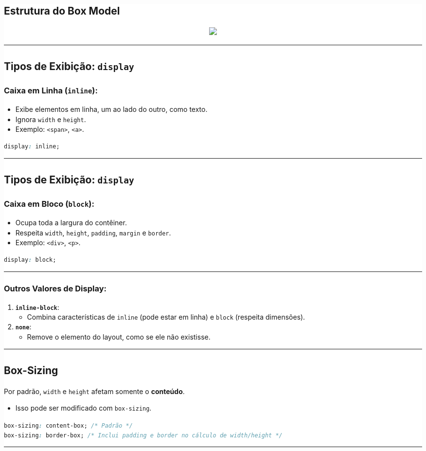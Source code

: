 
## Estrutura do Box Model

<center>
<img width=75% src="https://developer.mozilla.org/pt-BR/docs/Learn/CSS/Building_blocks/The_box_model/box-model.png" />
</center>

---

## Tipos de Exibição: `display`

### **Caixa em Linha (`inline`)**:

- Exibe elementos em linha, um ao lado do outro, como texto.
- Ignora `width` e `height`.
- Exemplo: `<span>`, `<a>`.

```css
display: inline;
```

---

## Tipos de Exibição: `display`

### **Caixa em Bloco (`block`)**:

- Ocupa toda a largura do contêiner.
- Respeita `width`, `height`, `padding`, `margin` e `border`.
- Exemplo: `<div>`, `<p>`.

```css
display: block;
```

---

### Outros Valores de Display:

1. **`inline-block`**:
   - Combina características de `inline` (pode estar em linha) e `block` (respeita dimensões).
2. **`none`**:
   - Remove o elemento do layout, como se ele não existisse.

---

## Box-Sizing

Por padrão, `width` e `height` afetam somente o **conteúdo**.

- Isso pode ser modificado com `box-sizing`.

```css
box-sizing: content-box; /* Padrão */
box-sizing: border-box; /* Inclui padding e border no cálculo de width/height */
```

---